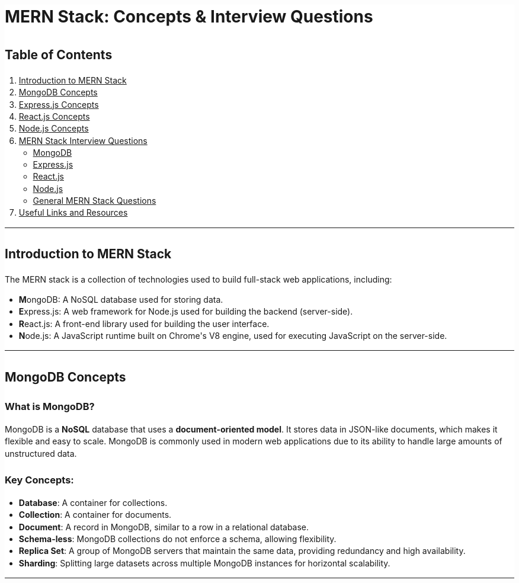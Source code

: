 
# MERN Stack: Concepts & Interview Questions

## Table of Contents
1. [Introduction to MERN Stack](#introduction-to-mern-stack)
2. [MongoDB Concepts](#mongodb-concepts)
3. [Express.js Concepts](#expressjs-concepts)
4. [React.js Concepts](#reactjs-concepts)
5. [Node.js Concepts](#nodejs-concepts)
6. [MERN Stack Interview Questions](#mern-stack-interview-questions)
   - [MongoDB](#mongodb-interview-questions)
   - [Express.js](#expressjs-interview-questions)
   - [React.js](#reactjs-interview-questions)
   - [Node.js](#nodejs-interview-questions)
   - [General MERN Stack Questions](#general-mern-stack-questions)
7. [Useful Links and Resources](#useful-links-and-resources)

---

## Introduction to MERN Stack

The MERN stack is a collection of technologies used to build full-stack web applications, including:
- **M**ongoDB: A NoSQL database used for storing data.
- **E**xpress.js: A web framework for Node.js used for building the backend (server-side).
- **R**eact.js: A front-end library used for building the user interface.
- **N**ode.js: A JavaScript runtime built on Chrome's V8 engine, used for executing JavaScript on the server-side.

---

## MongoDB Concepts

### What is MongoDB?
MongoDB is a **NoSQL** database that uses a **document-oriented model**. It stores data in JSON-like documents, which makes it flexible and easy to scale. MongoDB is commonly used in modern web applications due to its ability to handle large amounts of unstructured data.

### Key Concepts:
- **Database**: A container for collections.
- **Collection**: A container for documents.
- **Document**: A record in MongoDB, similar to a row in a relational database.
- **Schema-less**: MongoDB collections do not enforce a schema, allowing flexibility.
- **Replica Set**: A group of MongoDB servers that maintain the same data, providing redundancy and high availability.
- **Sharding**: Splitting large datasets across multiple MongoDB instances for horizontal scalability.

---
